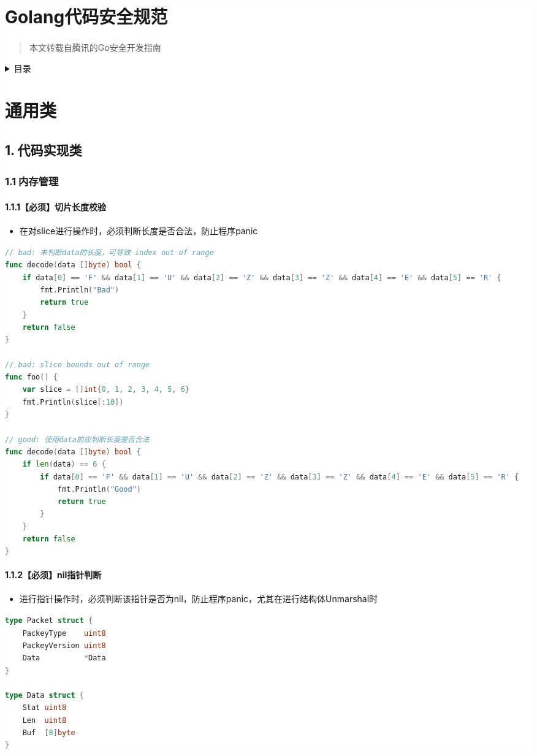 #                             Golang代码安全规范

> 本文转载自腾讯的Go安全开发指南

<details markdown="1"><summary>目录</summary></details>

# 通用类

## 1. 代码实现类

### 1.1 内存管理

#### 1.1.1【必须】切片长度校验

- 在对slice进行操作时，必须判断长度是否合法，防止程序panic

```go
// bad: 未判断data的长度，可导致 index out of range
func decode(data []byte) bool {
	if data[0] == 'F' && data[1] == 'U' && data[2] == 'Z' && data[3] == 'Z' && data[4] == 'E' && data[5] == 'R' {
		fmt.Println("Bad")
		return true
	}
	return false
}

// bad: slice bounds out of range
func foo() {
	var slice = []int{0, 1, 2, 3, 4, 5, 6}
	fmt.Println(slice[:10])
}

// good: 使用data前应判断长度是否合法
func decode(data []byte) bool {
	if len(data) == 6 {
		if data[0] == 'F' && data[1] == 'U' && data[2] == 'Z' && data[3] == 'Z' && data[4] == 'E' && data[5] == 'R' {
			fmt.Println("Good")
			return true
		}
	}
	return false
}
```

#### 1.1.2【必须】nil指针判断

- 进行指针操作时，必须判断该指针是否为nil，防止程序panic，尤其在进行结构体Unmarshal时

```go
type Packet struct {
	PackeyType    uint8
	PackeyVersion uint8
	Data          *Data
}

type Data struct {
	Stat uint8
	Len  uint8
	Buf  [8]byte
}

```